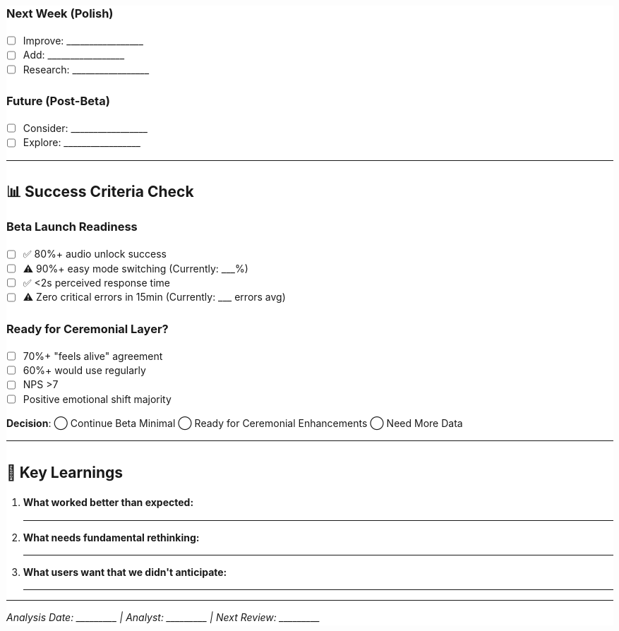 ### Next Week (Polish)
- [ ] Improve: _________________
- [ ] Add: _________________
- [ ] Research: _________________

### Future (Post-Beta)
- [ ] Consider: _________________
- [ ] Explore: _________________

---

## 📊 Success Criteria Check

### Beta Launch Readiness
- [ ] ✅ 80%+ audio unlock success
- [ ] ⚠️ 90%+ easy mode switching (Currently: ___%)
- [ ] ✅ <2s perceived response time
- [ ] ⚠️ Zero critical errors in 15min (Currently: ___ errors avg)

### Ready for Ceremonial Layer?
- [ ] 70%+ "feels alive" agreement
- [ ] 60%+ would use regularly
- [ ] NPS >7
- [ ] Positive emotional shift majority

**Decision**: 
◯ Continue Beta Minimal
◯ Ready for Ceremonial Enhancements
◯ Need More Data

---

## 📝 Key Learnings

1. **What worked better than expected:**
   _________________

2. **What needs fundamental rethinking:**
   _________________

3. **What users want that we didn't anticipate:**
   _________________

---

*Analysis Date: _________ | Analyst: _________ | Next Review: _________*